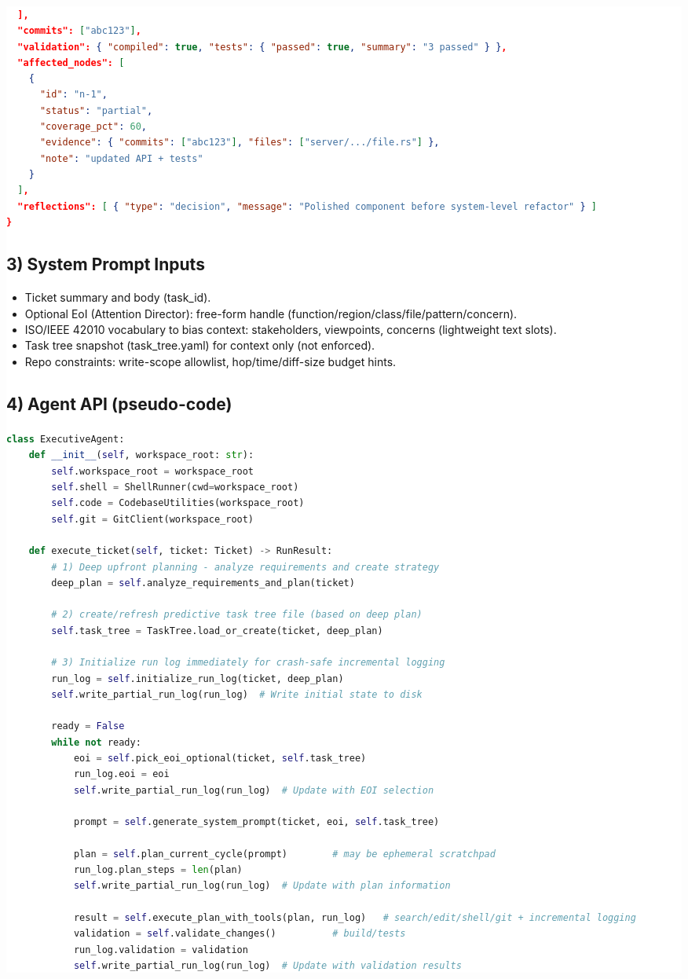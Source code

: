   ```json
    ],
    "commits": ["abc123"],
    "validation": { "compiled": true, "tests": { "passed": true, "summary": "3 passed" } },
    "affected_nodes": [
      {
        "id": "n-1",
        "status": "partial",
        "coverage_pct": 60,
        "evidence": { "commits": ["abc123"], "files": ["server/.../file.rs"] },
        "note": "updated API + tests"
      }
    ],
    "reflections": [ { "type": "decision", "message": "Polished component before system-level refactor" } ]
  }
  ```

## 3) System Prompt Inputs
- Ticket summary and body (task_id).
- Optional EoI (Attention Director): free-form handle (function/region/class/file/pattern/concern).
- ISO/IEEE 42010 vocabulary to bias context: stakeholders, viewpoints, concerns (lightweight text slots).
- Task tree snapshot (task_tree.yaml) for context only (not enforced).
- Repo constraints: write-scope allowlist, hop/time/diff-size budget hints.

## 4) Agent API (pseudo-code)
```python
class ExecutiveAgent:
    def __init__(self, workspace_root: str):
        self.workspace_root = workspace_root
        self.shell = ShellRunner(cwd=workspace_root)
        self.code = CodebaseUtilities(workspace_root)
        self.git = GitClient(workspace_root)

    def execute_ticket(self, ticket: Ticket) -> RunResult:
        # 1) Deep upfront planning - analyze requirements and create strategy
        deep_plan = self.analyze_requirements_and_plan(ticket)
        
        # 2) create/refresh predictive task tree file (based on deep plan)
        self.task_tree = TaskTree.load_or_create(ticket, deep_plan)

        # 3) Initialize run log immediately for crash-safe incremental logging
        run_log = self.initialize_run_log(ticket, deep_plan)
        self.write_partial_run_log(run_log)  # Write initial state to disk

        ready = False
        while not ready:
            eoi = self.pick_eoi_optional(ticket, self.task_tree)
            run_log.eoi = eoi
            self.write_partial_run_log(run_log)  # Update with EOI selection
            
            prompt = self.generate_system_prompt(ticket, eoi, self.task_tree)

            plan = self.plan_current_cycle(prompt)        # may be ephemeral scratchpad
            run_log.plan_steps = len(plan)
            self.write_partial_run_log(run_log)  # Update with plan information
            
            result = self.execute_plan_with_tools(plan, run_log)   # search/edit/shell/git + incremental logging
            validation = self.validate_changes()          # build/tests
            run_log.validation = validation
            self.write_partial_run_log(run_log)  # Update with validation results
```